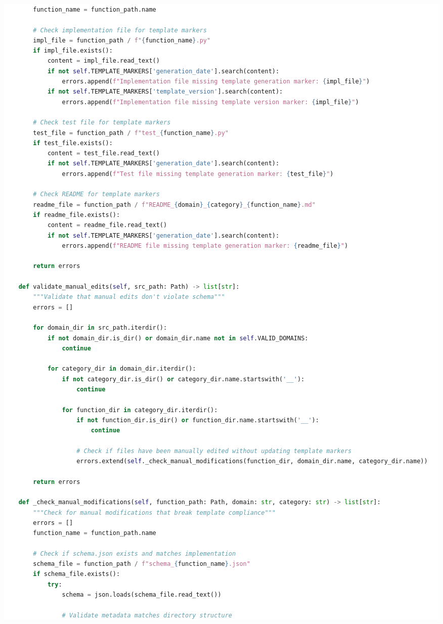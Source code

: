 ```python
        function_name = function_path.name

        # Check implementation file for template markers
        impl_file = function_path / f"{function_name}.py"
        if impl_file.exists():
            content = impl_file.read_text()
            if not self.TEMPLATE_MARKERS['generation_date'].search(content):
                errors.append(f"Implementation file missing template generation marker: {impl_file}")
            if not self.TEMPLATE_MARKERS['template_version'].search(content):
                errors.append(f"Implementation file missing template version marker: {impl_file}")

        # Check test file for template markers
        test_file = function_path / f"test_{function_name}.py"
        if test_file.exists():
            content = test_file.read_text()
            if not self.TEMPLATE_MARKERS['generation_date'].search(content):
                errors.append(f"Test file missing template generation marker: {test_file}")

        # Check README for template markers
        readme_file = function_path / f"README_{domain}_{category}_{function_name}.md"
        if readme_file.exists():
            content = readme_file.read_text()
            if not self.TEMPLATE_MARKERS['generation_date'].search(content):
                errors.append(f"README file missing template generation marker: {readme_file}")

        return errors

    def validate_manual_edits(self, src_path: Path) -> list[str]:
        """Validate that manual edits don't violate schema"""
        errors = []

        for domain_dir in src_path.iterdir():
            if not domain_dir.is_dir() or domain_dir.name not in self.VALID_DOMAINS:
                continue

            for category_dir in domain_dir.iterdir():
                if not category_dir.is_dir() or category_dir.name.startswith('__'):
                    continue

                for function_dir in category_dir.iterdir():
                    if not function_dir.is_dir() or function_dir.name.startswith('__'):
                        continue

                    # Check if files have been manually edited without updating template markers
                    errors.extend(self._check_manual_modifications(function_dir, domain_dir.name, category_dir.name))

        return errors

    def _check_manual_modifications(self, function_path: Path, domain: str, category: str) -> list[str]:
        """Check for manual modifications that break template compliance"""
        errors = []
        function_name = function_path.name

        # Check if schema.json exists and matches implementation
        schema_file = function_path / f"schema_{function_name}.json"
        if schema_file.exists():
            try:
                schema = json.loads(schema_file.read_text())

                # Validate metadata matches directory structure
```